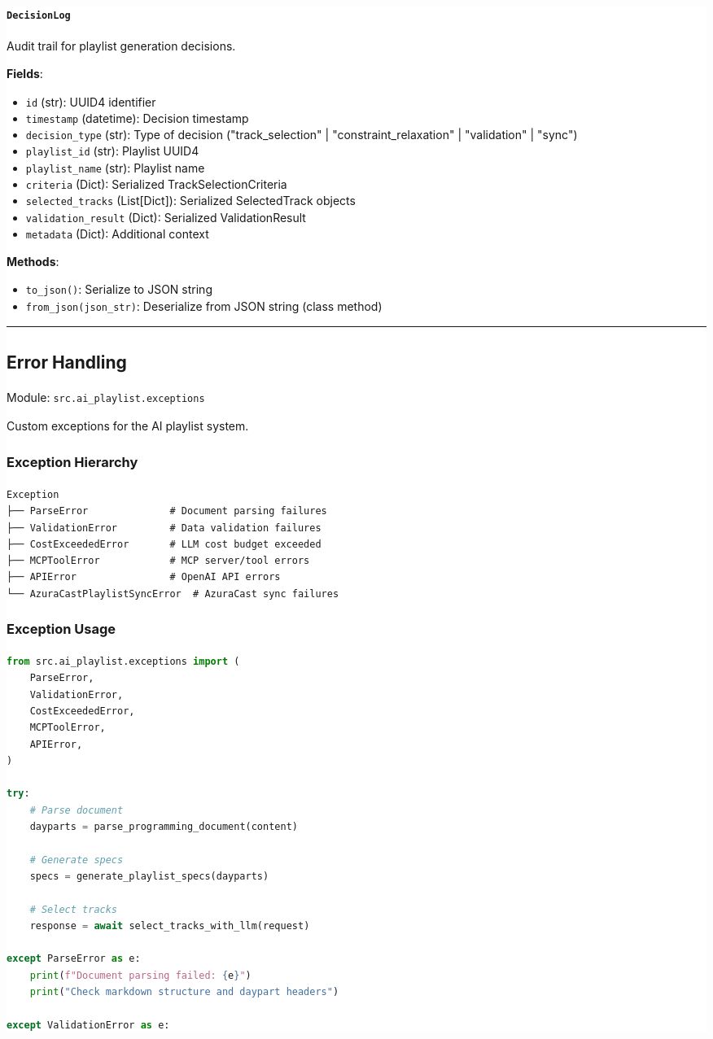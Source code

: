 #### `DecisionLog`

Audit trail for playlist generation decisions.

**Fields**:
- `id` (str): UUID4 identifier
- `timestamp` (datetime): Decision timestamp
- `decision_type` (str): Type of decision ("track_selection" | "constraint_relaxation" | "validation" | "sync")
- `playlist_id` (str): Playlist UUID4
- `playlist_name` (str): Playlist name
- `criteria` (Dict): Serialized TrackSelectionCriteria
- `selected_tracks` (List[Dict]): Serialized SelectedTrack objects
- `validation_result` (Dict): Serialized ValidationResult
- `metadata` (Dict): Additional context

**Methods**:
- `to_json()`: Serialize to JSON string
- `from_json(json_str)`: Deserialize from JSON string (class method)

---

## Error Handling

Module: `src.ai_playlist.exceptions`

Custom exceptions for the AI playlist system.

### Exception Hierarchy

```
Exception
├── ParseError              # Document parsing failures
├── ValidationError         # Data validation failures
├── CostExceededError       # LLM cost budget exceeded
├── MCPToolError            # MCP server/tool errors
├── APIError                # OpenAI API errors
└── AzuraCastPlaylistSyncError  # AzuraCast sync failures
```

### Exception Usage

```python
from src.ai_playlist.exceptions import (
    ParseError,
    ValidationError,
    CostExceededError,
    MCPToolError,
    APIError,
)

try:
    # Parse document
    dayparts = parse_programming_document(content)

    # Generate specs
    specs = generate_playlist_specs(dayparts)

    # Select tracks
    response = await select_tracks_with_llm(request)

except ParseError as e:
    print(f"Document parsing failed: {e}")
    print("Check markdown structure and daypart headers")

except ValidationError as e:
```